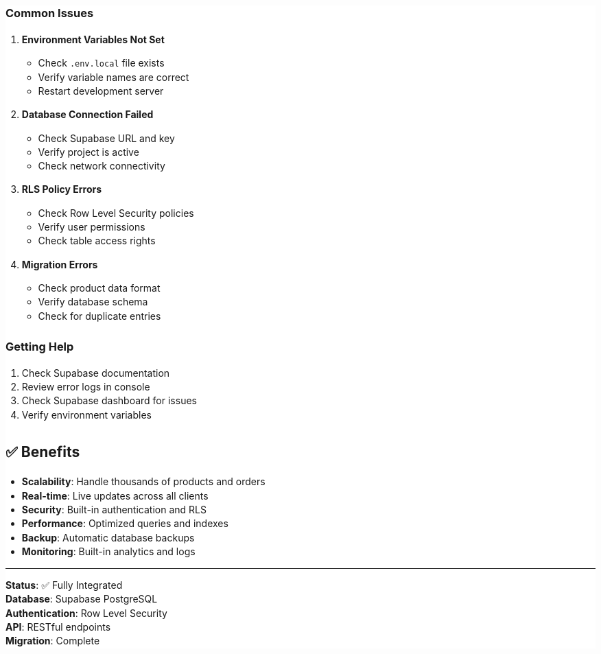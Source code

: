 ### Common Issues

1. **Environment Variables Not Set**

   - Check `.env.local` file exists
   - Verify variable names are correct
   - Restart development server

2. **Database Connection Failed**

   - Check Supabase URL and key
   - Verify project is active
   - Check network connectivity

3. **RLS Policy Errors**

   - Check Row Level Security policies
   - Verify user permissions
   - Check table access rights

4. **Migration Errors**
   - Check product data format
   - Verify database schema
   - Check for duplicate entries

### Getting Help

1. Check Supabase documentation
2. Review error logs in console
3. Check Supabase dashboard for issues
4. Verify environment variables

## ✅ Benefits

- **Scalability**: Handle thousands of products and orders
- **Real-time**: Live updates across all clients
- **Security**: Built-in authentication and RLS
- **Performance**: Optimized queries and indexes
- **Backup**: Automatic database backups
- **Monitoring**: Built-in analytics and logs

---

**Status**: ✅ Fully Integrated  
**Database**: Supabase PostgreSQL  
**Authentication**: Row Level Security  
**API**: RESTful endpoints  
**Migration**: Complete
